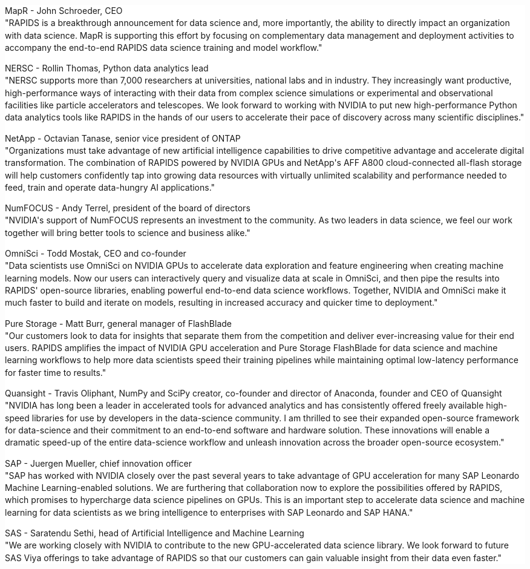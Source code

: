 MapR - John Schroeder, CEO   
"RAPIDS is a breakthrough announcement for data science and, more importantly, the ability to directly impact an organization with data science. MapR is supporting this effort by focusing on complementary data management and deployment activities to accompany the end-to-end RAPIDS data science training and model workflow."

NERSC - Rollin Thomas, Python data analytics lead   
"NERSC supports more than 7,000 researchers at universities, national labs and in industry. They increasingly want productive, high-performance ways of interacting with their data from complex science simulations or experimental and observational facilities like particle accelerators and telescopes. We look forward to working with NVIDIA to put new high-performance Python data analytics tools like RAPIDS in the hands of our users to accelerate their pace of discovery across many scientific disciplines."

NetApp - Octavian Tanase, senior vice president of ONTAP   
"Organizations must take advantage of new artificial intelligence capabilities to drive competitive advantage and accelerate digital transformation. The combination of RAPIDS powered by NVIDIA GPUs and NetApp's AFF A800 cloud-connected all-flash storage will help customers confidently tap into growing data resources with virtually unlimited scalability and performance needed to feed, train and operate data-hungry AI applications."

NumFOCUS - Andy Terrel, president of the board of directors   
"NVIDIA's support of NumFOCUS represents an investment to the community. As two leaders in data science, we feel our work together will bring better tools to science and business alike."

OmniSci - Todd Mostak, CEO and co-founder   
"Data scientists use OmniSci on NVIDIA GPUs to accelerate data exploration and feature engineering when creating machine learning models. Now our users can interactively query and visualize data at scale in OmniSci, and then pipe the results into RAPIDS' open-source libraries, enabling powerful end-to-end data science workflows. Together, NVIDIA and OmniSci make it much faster to build and iterate on models, resulting in increased accuracy and quicker time to deployment."

Pure Storage - Matt Burr, general manager of FlashBlade   
"Our customers look to data for insights that separate them from the competition and deliver ever-increasing value for their end users. RAPIDS amplifies the impact of NVIDIA GPU acceleration and Pure Storage FlashBlade for data science and machine learning workflows to help more data scientists speed their training pipelines while maintaining optimal low-latency performance for faster time to results."

Quansight - Travis Oliphant, NumPy and SciPy creator, co-founder and director of Anaconda, founder and CEO of Quansight   
"NVIDIA has long been a leader in accelerated tools for advanced analytics and has consistently offered freely available high-speed libraries for use by developers in the data-science community. I am thrilled to see their expanded open-source framework for data-science and their commitment to an end-to-end software and hardware solution. These innovations will enable a dramatic speed-up of the entire data-science workflow and unleash innovation across the broader open-source ecosystem."

SAP - Juergen Mueller, chief innovation officer   
"SAP has worked with NVIDIA closely over the past several years to take advantage of GPU acceleration for many SAP Leonardo Machine Learning-enabled solutions. We are furthering that collaboration now to explore the possibilities offered by RAPIDS, which promises to hypercharge data science pipelines on GPUs. This is an important step to accelerate data science and machine learning for data scientists as we bring intelligence to enterprises with SAP Leonardo and SAP HANA."

SAS - Saratendu Sethi, head of Artificial Intelligence and Machine Learning   
"We are working closely with NVIDIA to contribute to the new GPU-accelerated data science library. We look forward to future SAS Viya offerings to take advantage of RAPIDS so that our customers can gain valuable insight from their data even faster."
